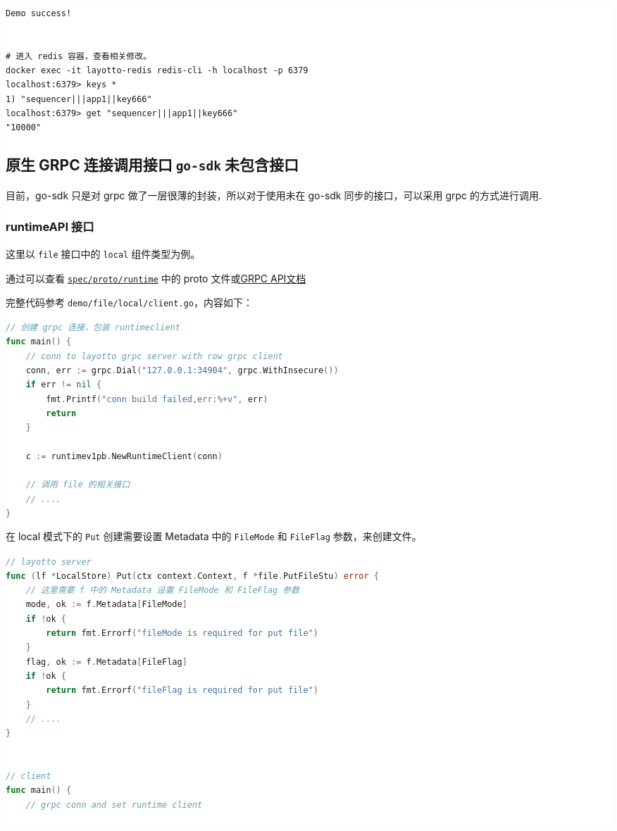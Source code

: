 ```shell
Demo success!


# 进入 redis 容器，查看相关修改。
docker exec -it layotto-redis redis-cli -h localhost -p 6379
localhost:6379> keys *
1) "sequencer|||app1||key666"
localhost:6379> get "sequencer|||app1||key666"
"10000"

```



## 原生 GRPC 连接调用接口 `go-sdk` 未包含接口 

目前，go-sdk 只是对 grpc 做了一层很薄的封装，所以对于使用未在 go-sdk 同步的接口，可以采用 grpc 的方式进行调用.

### runtimeAPI 接口

这里以 `file` 接口中的 `local` 组件类型为例。

通过可以查看 [`spec/proto/runtime`](https://github.com/mosn/layotto/tree/main/spec/proto/runtime/v1) 中的 proto 文件或[GRPC API文档](zh/api_reference/README.md)

完整代码参考 `demo/file/local/client.go`，内容如下：

```go
// 创建 grpc 连接，包装 runtimeclient
func main() {
	// conn to layotto grpc server with row grpc client
	conn, err := grpc.Dial("127.0.0.1:34904", grpc.WithInsecure())
	if err != nil {
		fmt.Printf("conn build failed,err:%+v", err)
		return
	}

 	c := runtimev1pb.NewRuntimeClient(conn)
    
    // 调用 file 的相关接口
    // ....
}
```


在 local 模式下的 `Put` 创建需要设置 Metadata 中的 `FileMode` 和 `FileFlag` 参数，来创建文件。

```go
// layotto server
func (lf *LocalStore) Put(ctx context.Context, f *file.PutFileStu) error {
	// 这里需要 f 中的 Metadata 设置 FileMode 和 FileFlag 参数
    mode, ok := f.Metadata[FileMode]
	if !ok {
		return fmt.Errorf("fileMode is required for put file")
	}
	flag, ok := f.Metadata[FileFlag]
	if !ok {
		return fmt.Errorf("fileFlag is required for put file")
	}
	// ....
}


// client
func main() {
    // grpc conn and set runtime client
    
```